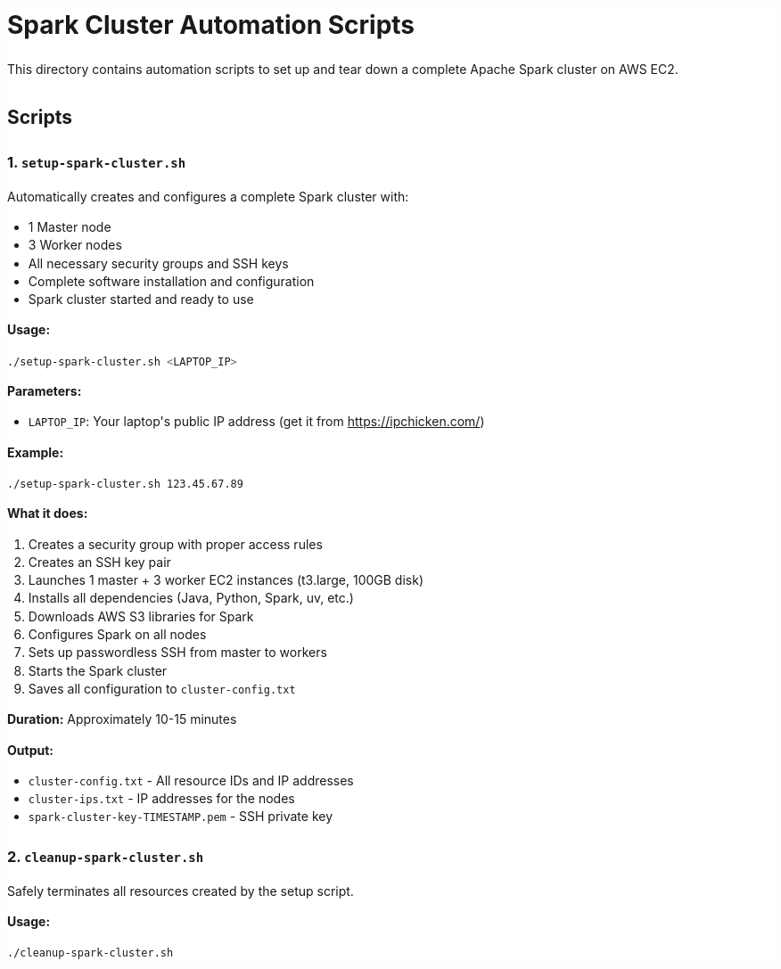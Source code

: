 # Spark Cluster Automation Scripts

This directory contains automation scripts to set up and tear down a complete Apache Spark cluster on AWS EC2.

## Scripts

### 1. `setup-spark-cluster.sh`

Automatically creates and configures a complete Spark cluster with:
- 1 Master node
- 3 Worker nodes
- All necessary security groups and SSH keys
- Complete software installation and configuration
- Spark cluster started and ready to use

**Usage:**
```bash
./setup-spark-cluster.sh <LAPTOP_IP>
```

**Parameters:**
- `LAPTOP_IP`: Your laptop's public IP address (get it from https://ipchicken.com/)

**Example:**
```bash
./setup-spark-cluster.sh 123.45.67.89
```

**What it does:**
1. Creates a security group with proper access rules
2. Creates an SSH key pair
3. Launches 1 master + 3 worker EC2 instances (t3.large, 100GB disk)
4. Installs all dependencies (Java, Python, Spark, uv, etc.)
5. Downloads AWS S3 libraries for Spark
6. Configures Spark on all nodes
7. Sets up passwordless SSH from master to workers
8. Starts the Spark cluster
9. Saves all configuration to `cluster-config.txt`

**Duration:** Approximately 10-15 minutes

**Output:**
- `cluster-config.txt` - All resource IDs and IP addresses
- `cluster-ips.txt` - IP addresses for the nodes
- `spark-cluster-key-TIMESTAMP.pem` - SSH private key

### 2. `cleanup-spark-cluster.sh`

Safely terminates all resources created by the setup script.

**Usage:**
```bash
./cleanup-spark-cluster.sh
```
